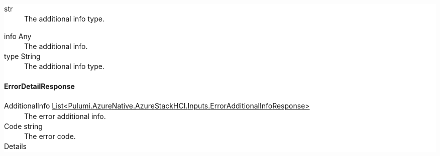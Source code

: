 </span>
        <span class="property-indicator"></span>
        <span class="property-type">str</span>
    </dt>
    <dd>The additional info type.</dd></dl>
</pulumi-choosable>
</div>

<div>
<pulumi-choosable type="language" values="yaml">
<dl class="resources-properties"><dt class="property-required"
            title="Required">
        <span id="info_yaml">
<a data-swiftype-name="resource-property" data-swiftype-type="text" href="#info_yaml" style="color: inherit; text-decoration: inherit;">info</a>
</span>
        <span class="property-indicator"></span>
        <span class="property-type">Any</span>
    </dt>
    <dd>The additional info.</dd><dt class="property-required"
            title="Required">
        <span id="type_yaml">
<a data-swiftype-name="resource-property" data-swiftype-type="text" href="#type_yaml" style="color: inherit; text-decoration: inherit;">type</a>
</span>
        <span class="property-indicator"></span>
        <span class="property-type">String</span>
    </dt>
    <dd>The additional info type.</dd></dl>
</pulumi-choosable>
</div>

<h4 id="errordetailresponse">Error<wbr>Detail<wbr>Response</h4>



<div>
<pulumi-choosable type="language" values="csharp">
<dl class="resources-properties"><dt class="property-required"
            title="Required">
        <span id="additionalinfo_csharp">
<a data-swiftype-name="resource-property" data-swiftype-type="text" href="#additionalinfo_csharp" style="color: inherit; text-decoration: inherit;">Additional<wbr>Info</a>
</span>
        <span class="property-indicator"></span>
        <span class="property-type"><a href="#erroradditionalinforesponse">List&lt;Pulumi.<wbr>Azure<wbr>Native.<wbr>Azure<wbr>Stack<wbr>HCI.<wbr>Inputs.<wbr>Error<wbr>Additional<wbr>Info<wbr>Response&gt;</a></span>
    </dt>
    <dd>The error additional info.</dd><dt class="property-required"
            title="Required">
        <span id="code_csharp">
<a data-swiftype-name="resource-property" data-swiftype-type="text" href="#code_csharp" style="color: inherit; text-decoration: inherit;">Code</a>
</span>
        <span class="property-indicator"></span>
        <span class="property-type">string</span>
    </dt>
    <dd>The error code.</dd><dt class="property-required"
            title="Required">
        <span id="details_csharp">
<a data-swiftype-name="resource-property" data-swiftype-type="text" href="#details_csharp" style="color: inherit; text-decoration: inherit;">Details</a>
</span>
        <span class="property-indicator"></span>